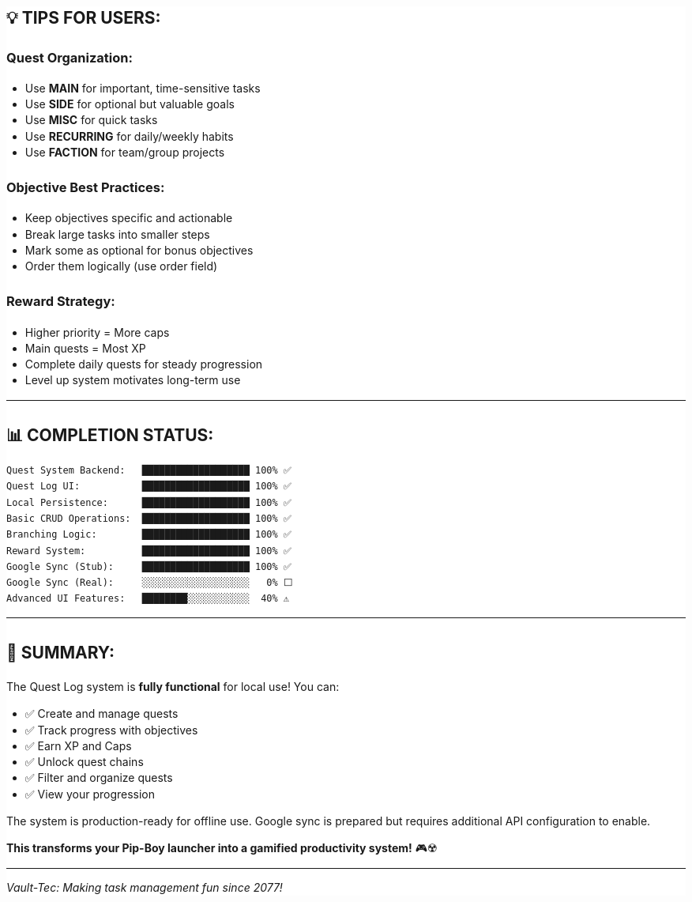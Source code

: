 ## 💡 **TIPS FOR USERS:**

### **Quest Organization**:
- Use **MAIN** for important, time-sensitive tasks
- Use **SIDE** for optional but valuable goals
- Use **MISC** for quick tasks
- Use **RECURRING** for daily/weekly habits
- Use **FACTION** for team/group projects

### **Objective Best Practices**:
- Keep objectives specific and actionable
- Break large tasks into smaller steps
- Mark some as optional for bonus objectives
- Order them logically (use order field)

### **Reward Strategy**:
- Higher priority = More caps
- Main quests = Most XP
- Complete daily quests for steady progression
- Level up system motivates long-term use

---

## 📊 **COMPLETION STATUS:**

```
Quest System Backend:   ███████████████████ 100% ✅
Quest Log UI:           ███████████████████ 100% ✅
Local Persistence:      ███████████████████ 100% ✅
Basic CRUD Operations:  ███████████████████ 100% ✅
Branching Logic:        ███████████████████ 100% ✅
Reward System:          ███████████████████ 100% ✅
Google Sync (Stub):     ███████████████████ 100% ✅
Google Sync (Real):     ░░░░░░░░░░░░░░░░░░░   0% ⬜
Advanced UI Features:   ████████░░░░░░░░░░░  40% ⚠️
```

---

## 🎉 **SUMMARY:**

The Quest Log system is **fully functional** for local use! You can:
- ✅ Create and manage quests
- ✅ Track progress with objectives
- ✅ Earn XP and Caps
- ✅ Unlock quest chains
- ✅ Filter and organize quests
- ✅ View your progression

The system is production-ready for offline use. Google sync is prepared but requires additional API configuration to enable.

**This transforms your Pip-Boy launcher into a gamified productivity system!** 🎮☢️

---

*Vault-Tec: Making task management fun since 2077!*

